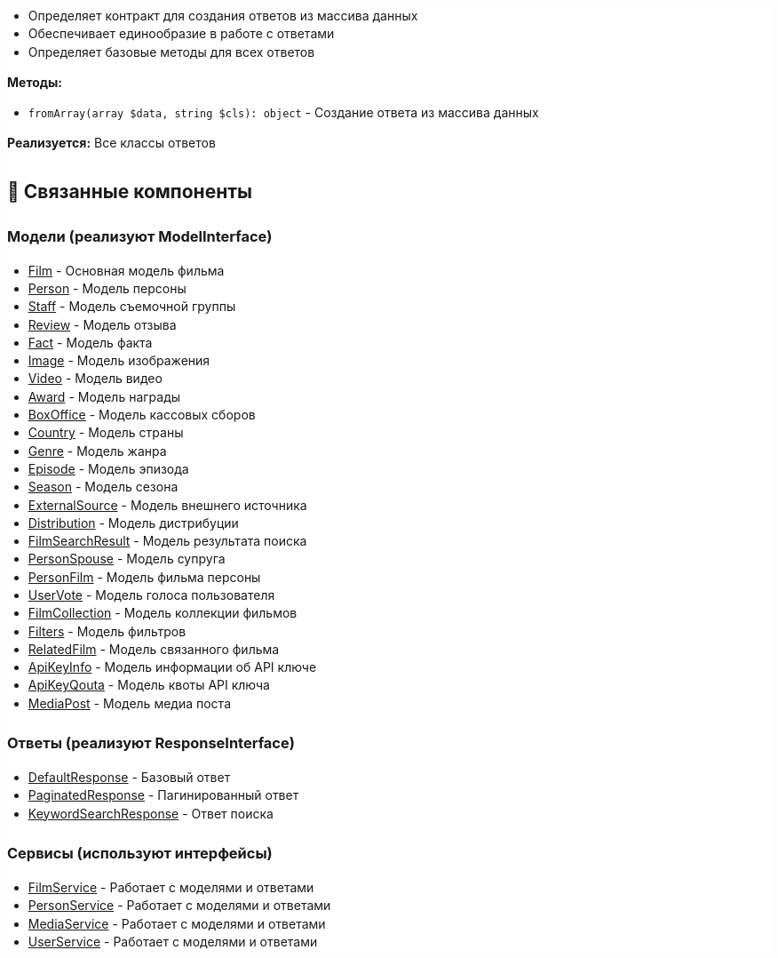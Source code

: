 - Определяет контракт для создания ответов из массива данных
- Обеспечивает единообразие в работе с ответами
- Определяет базовые методы для всех ответов

**Методы:**

- `fromArray(array $data, string $cls): object` - Создание ответа из массива данных

**Реализуется:** Все классы ответов

## 🔗 Связанные компоненты

### Модели (реализуют ModelInterface)

- [Film](../models/film.md) - Основная модель фильма
- [Person](../models/person.md) - Модель персоны
- [Staff](../models/staff.md) - Модель съемочной группы
- [Review](../models/review.md) - Модель отзыва
- [Fact](../models/fact.md) - Модель факта
- [Image](../models/image.md) - Модель изображения
- [Video](../models/video.md) - Модель видео
- [Award](../models/award.md) - Модель награды
- [BoxOffice](../models/box-office.md) - Модель кассовых сборов
- [Country](../models/country.md) - Модель страны
- [Genre](../models/genre.md) - Модель жанра
- [Episode](../models/episode.md) - Модель эпизода
- [Season](../models/season.md) - Модель сезона
- [ExternalSource](../models/external-source.md) - Модель внешнего источника
- [Distribution](../models/distribution.md) - Модель дистрибуции
- [FilmSearchResult](../models/film-search-result.md) - Модель результата поиска
- [PersonSpouse](../models/person-spouse.md) - Модель супруга
- [PersonFilm](../models/person-film.md) - Модель фильма персоны
- [UserVote](../models/user-vote.md) - Модель голоса пользователя
- [FilmCollection](../models/film-collection.md) - Модель коллекции фильмов
- [Filters](../models/filters.md) - Модель фильтров
- [RelatedFilm](../models/related-film.md) - Модель связанного фильма
- [ApiKeyInfo](../models/api-key-info.md) - Модель информации об API ключе
- [ApiKeyQouta](../models/api-key-qouta.md) - Модель квоты API ключа
- [MediaPost](../models/media-post.md) - Модель медиа поста

### Ответы (реализуют ResponseInterface)

- [DefaultResponse](../responses/default-response.md) - Базовый ответ
- [PaginatedResponse](../responses/paginated-response.md) - Пагинированный ответ
- [KeywordSearchResponse](../responses/keyword-search-response.md) - Ответ поиска

### Сервисы (используют интерфейсы)

- [FilmService](../services/film-service.md) - Работает с моделями и ответами
- [PersonService](../services/person-service.md) - Работает с моделями и ответами
- [MediaService](../services/media-service.md) - Работает с моделями и ответами
- [UserService](../services/user-service.md) - Работает с моделями и ответами

